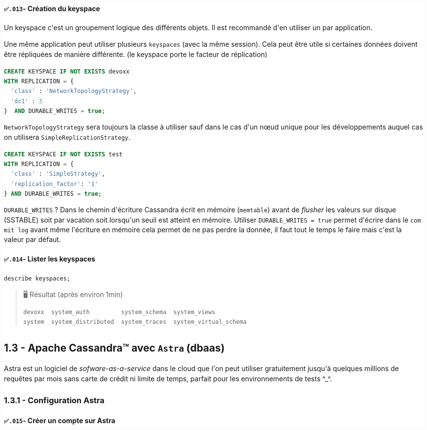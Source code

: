 #### `✅.013`- Création du keyspace

Un keyspace c'est un groupement logique des différents objets. Il est recommandé d'en utiliser un par application.

Une même application peut utiliser plusieurs `keyspaces` (avec la même session). Cela peut être utile si certaines données doivent être répliquées de manière différente. (le keyspace porte le facteur de réplication)

```sql
CREATE KEYSPACE IF NOT EXISTS devoxx
WITH REPLICATION = {
  'class' : 'NetworkTopologyStrategy',
  'dc1' : 3
}  AND DURABLE_WRITES = true;
```

`NetworkTopologyStrategy` sera toujours la classe à utiliser sauf dans le cas d'un nœud unique pour les développements auquel cas on utilisera `SimpleReplicationStrategy`.

```sql
CREATE KEYSPACE IF NOT EXISTS test
WITH REPLICATION = {
  'class' : 'SimpleStrategy',
  'replication_factor': '1'
} AND DURABLE_WRITES = true;
```

`DURABLE_WRITES` ? Dans le chemin d'écriture Cassandra écrit en mémoire (`memtable`) avant de _flusher_ les valeurs sur disque (SSTABLE) soit par vacation soit lorsqu'un seuil est atteint en mémoire. Utiliser `DURABLE_WRITES = true` permet d'écrire dans le `commit log` avant même l'écriture en mémoire cela permet de ne pas perdre la donnée, il faut tout le temps le faire mais c'est la valeur par défaut.

#### `✅.014`- Lister les keyspaces

```sql
describe keyspaces;
```

> 🖥️ Résultat (après environ 1min)
>
> ```
> devoxx  system_auth         system_schema  system_views
> system  system_distributed  system_traces  system_virtual_schema
> ```

## 1.3 - Apache Cassandra™ avec `Astra` (dbaas)

Astra est un logiciel de _sofware-as-a-service_ dans le cloud que l'on peut utiliser gratuitement jusqu'à quelques millions de requêtes par mois sans carte de crédit ni limite de temps, parfait pour les environnements de tests ^\_^.

### 1.3.1 - Configuration Astra

#### `✅.015`- Créer un compte sur Astra
